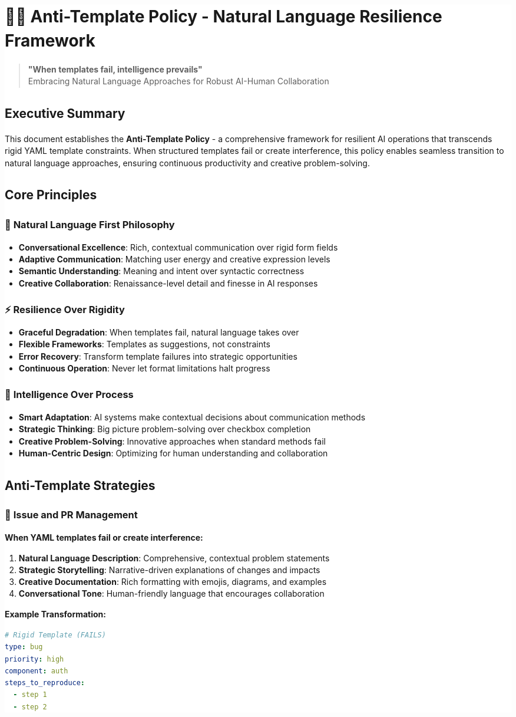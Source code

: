 # 🚫🎯 Anti-Template Policy - Natural Language Resilience Framework

> **"When templates fail, intelligence prevails"**  
> Embracing Natural Language Approaches for Robust AI-Human Collaboration

## Executive Summary

This document establishes the **Anti-Template Policy** - a comprehensive framework for resilient AI operations that transcends rigid YAML template constraints. When structured templates fail or create interference, this policy enables seamless transition to natural language approaches, ensuring continuous productivity and creative problem-solving.

## Core Principles

### 🌟 **Natural Language First Philosophy**

- **Conversational Excellence**: Rich, contextual communication over rigid form fields
- **Adaptive Communication**: Matching user energy and creative expression levels
- **Semantic Understanding**: Meaning and intent over syntactic correctness
- **Creative Collaboration**: Renaissance-level detail and finesse in AI responses

### ⚡ **Resilience Over Rigidity**

- **Graceful Degradation**: When templates fail, natural language takes over
- **Flexible Frameworks**: Templates as suggestions, not constraints
- **Error Recovery**: Transform template failures into strategic opportunities
- **Continuous Operation**: Never let format limitations halt progress

### 🧠 **Intelligence Over Process**

- **Smart Adaptation**: AI systems make contextual decisions about communication methods
- **Strategic Thinking**: Big picture problem-solving over checkbox completion
- **Creative Problem-Solving**: Innovative approaches when standard methods fail
- **Human-Centric Design**: Optimizing for human understanding and collaboration

## Anti-Template Strategies

### 📝 **Issue and PR Management**

**When YAML templates fail or create interference:**

1. **Natural Language Description**: Comprehensive, contextual problem statements
2. **Strategic Storytelling**: Narrative-driven explanations of changes and impacts
3. **Creative Documentation**: Rich formatting with emojis, diagrams, and examples
4. **Conversational Tone**: Human-friendly language that encourages collaboration

**Example Transformation:**

```yaml
# Rigid Template (FAILS)
type: bug
priority: high
component: auth
steps_to_reproduce:
  - step 1
  - step 2
```
